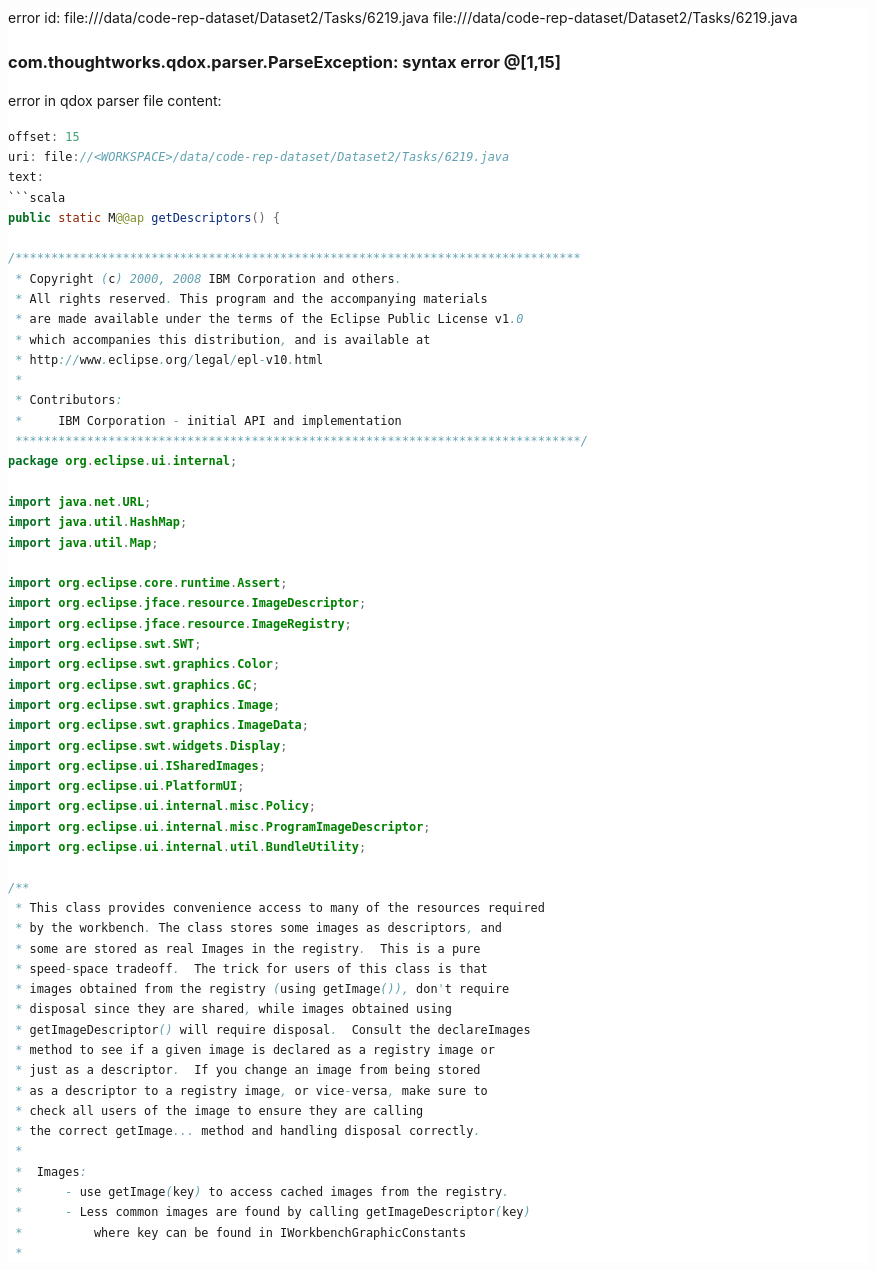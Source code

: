error id: file://<WORKSPACE>/data/code-rep-dataset/Dataset2/Tasks/6219.java
file://<WORKSPACE>/data/code-rep-dataset/Dataset2/Tasks/6219.java
### com.thoughtworks.qdox.parser.ParseException: syntax error @[1,15]

error in qdox parser
file content:
```java
offset: 15
uri: file://<WORKSPACE>/data/code-rep-dataset/Dataset2/Tasks/6219.java
text:
```scala
public static M@@ap getDescriptors() {

/*******************************************************************************
 * Copyright (c) 2000, 2008 IBM Corporation and others.
 * All rights reserved. This program and the accompanying materials
 * are made available under the terms of the Eclipse Public License v1.0
 * which accompanies this distribution, and is available at
 * http://www.eclipse.org/legal/epl-v10.html
 *
 * Contributors:
 *     IBM Corporation - initial API and implementation
 *******************************************************************************/
package org.eclipse.ui.internal;

import java.net.URL;
import java.util.HashMap;
import java.util.Map;

import org.eclipse.core.runtime.Assert;
import org.eclipse.jface.resource.ImageDescriptor;
import org.eclipse.jface.resource.ImageRegistry;
import org.eclipse.swt.SWT;
import org.eclipse.swt.graphics.Color;
import org.eclipse.swt.graphics.GC;
import org.eclipse.swt.graphics.Image;
import org.eclipse.swt.graphics.ImageData;
import org.eclipse.swt.widgets.Display;
import org.eclipse.ui.ISharedImages;
import org.eclipse.ui.PlatformUI;
import org.eclipse.ui.internal.misc.Policy;
import org.eclipse.ui.internal.misc.ProgramImageDescriptor;
import org.eclipse.ui.internal.util.BundleUtility;

/**
 * This class provides convenience access to many of the resources required
 * by the workbench. The class stores some images as descriptors, and
 * some are stored as real Images in the registry.  This is a pure
 * speed-space tradeoff.  The trick for users of this class is that
 * images obtained from the registry (using getImage()), don't require
 * disposal since they are shared, while images obtained using
 * getImageDescriptor() will require disposal.  Consult the declareImages
 * method to see if a given image is declared as a registry image or
 * just as a descriptor.  If you change an image from being stored
 * as a descriptor to a registry image, or vice-versa, make sure to
 * check all users of the image to ensure they are calling
 * the correct getImage... method and handling disposal correctly.
 *
 *  Images:
 *      - use getImage(key) to access cached images from the registry.
 *      - Less common images are found by calling getImageDescriptor(key)
 *          where key can be found in IWorkbenchGraphicConstants
 *
```